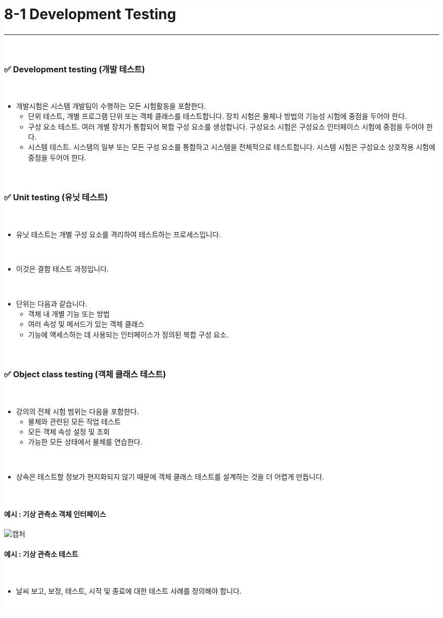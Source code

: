 # 8-1 Development Testing
---

<br>

### ✅ Development testing (개발 테스트)
<br>

- 개발시험은 시스템 개발팀이 수행하는 모든 시험활동을 포함한다.
  - 단위 테스트, 개별 프로그램 단위 또는 객체 클래스를 테스트합니다. 장치 시험은 물체나 방법의 기능성 시험에 중점을 두어야 한다.
  - 구성 요소 테스트. 여러 개별 장치가 통합되어 복합 구성 요소를 생성합니다. 구성요소 시험은 구성요소 인터페이스 시험에 중점을 두어야 한다.
  - 시스템 테스트. 시스템의 일부 또는 모든 구성 요소를 통합하고 시스템을 전체적으로 테스트합니다.
시스템 시험은 구성요소 상호작용 시험에 중점을 두어야 한다.
<br>

### ✅ Unit testing (유닛 테스트)
<br>

- 유닛 테스트는 개별 구성 요소를 격리하여 테스트하는 프로세스입니다.
<br>

- 이것은 결함 테스트 과정입니다.
<br>

- 단위는 다음과 같습니다.
  - 객체 내 개별 기능 또는 방법
  - 여러 속성 및 메서드가 있는 객체 클래스
  - 기능에 액세스하는 데 사용되는 인터페이스가 정의된 복합 구성 요소.
<br>

### ✅ Object class testing (객체 클래스 테스트)
<br>

- 강의의 전체 시험 범위는 다음을 포함한다.
  - 물체와 관련된 모든 작업 테스트
  - 모든 객체 속성 설정 및 조회
  - 가능한 모든 상태에서 물체를 연습한다.
<br>

- 상속은 테스트할 정보가 현지화되지 않기 때문에 객체 클래스 테스트를 설계하는 것을 더 어렵게 만듭니다.
<br>

#### 예시 : 기상 관측소 객체 인터페이스
![캡처](https://i.imgur.com/CrZ9iyE.png)
<br>

#### 예시 : 기상 관측소 테스트
<br>

- 날씨 보고, 보정, 테스트, 시작 및 종료에 대한 테스트 사례를 정의해야 합니다.
<br>
